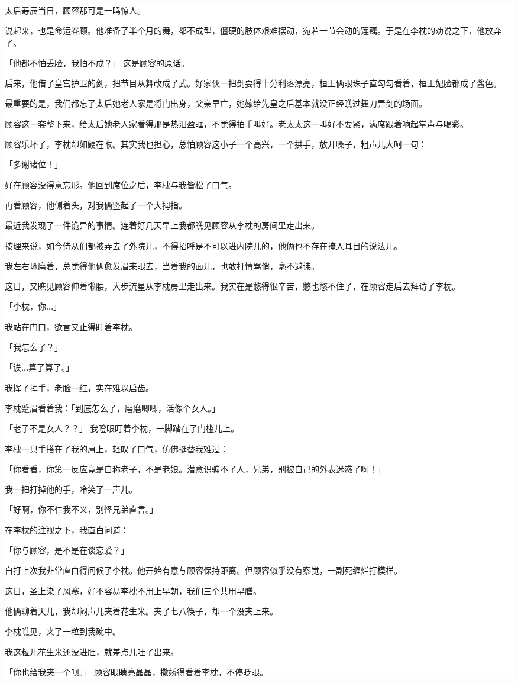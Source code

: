 太后寿辰当日，顾容那可是一鸣惊人。

说起来，也是命运眷顾。他准备了半个月的舞，都不成型，僵硬的肢体艰难摆动，宛若一节会动的莲藕。于是在李枕的劝说之下，他放弃了。

「他都不怕丢脸，我怕不成？」 这是顾容的原话。

后来，他借了皇宫护卫的剑，把节目从舞改成了武。好家伙一把剑耍得十分利落漂亮，桓王俩眼珠子直勾勾看着，桓王妃脸都成了酱色。

最重要的是，我们都忘了太后她老人家是将门出身，父亲早亡，她嫁给先皇之后基本就没正经瞧过舞刀弄剑的场面。

顾容这一套整下来，给太后她老人家看得那是热泪盈眶，不觉得拍手叫好。老太太这一叫好不要紧，满席跟着响起掌声与喝彩。

顾容乐坏了，李枕却如鲠在喉。其实我也担心，总怕顾容这小子一个高兴，一个拱手，放开嗓子，粗声儿大呵一句：

「多谢诸位！」

好在顾容没得意忘形。他回到席位之后，李枕与我皆松了口气。

再看顾容，他侧着头，对我俩竖起了一个大拇指。

最近我发现了一件诡异的事情。连着好几天早上我都瞧见顾容从李枕的房间里走出来。

按理来说，如今侍从们都被弄去了外院儿，不得招呼是不可以进内院儿的，他俩也不存在掩人耳目的说法儿。

我左右琢磨着，总觉得他俩愈发眉来眼去，当着我的面儿，也敢打情骂俏，毫不避讳。

这日，又瞧见顾容伸着懒腰，大步流星从李枕房里走出来。我实在是憋得很辛苦，憋也憋不住了，在顾容走后去拜访了李枕。

「李枕，你…」

我站在门口，欲言又止得盯着李枕。

「我怎么了？」

「诶…算了算了。」

我挥了挥手，老脸一红，实在难以启齿。

李枕蹙眉看着我：「到底怎么了，磨磨唧唧，活像个女人。」

「老子不是女人？？」 我瞪眼盯着李枕，一脚踏在了门槛儿上。

李枕一只手搭在了我的肩上，轻叹了口气，仿佛挺替我难过：

「你看看，你第一反应竟是自称老子，不是老娘。潜意识骗不了人，兄弟，别被自己的外表迷惑了啊！」

我一把打掉他的手，冷笑了一声儿。

「好啊，你不仁我不义，别怪兄弟直言。」

在李枕的注视之下，我直白问道：

「你与顾容，是不是在谈恋爱？」

自打上次我非常直白得问候了李枕。他开始有意与顾容保持距离。但顾容似乎没有察觉，一副死缠烂打模样。

这日，圣上染了风寒，好不容易李枕不用上早朝，我们三个共用早膳。

他俩聊着天儿，我却闷声儿夹着花生米。夹了七八筷子，却一个没夹上来。

李枕瞧见，夹了一粒到我碗中。

我这粒儿花生米还没进肚，就差点儿吐了出来。

「你也给我夹一个呗。」 顾容眼睛亮晶晶，撒娇得看着李枕，不停眨眼。
